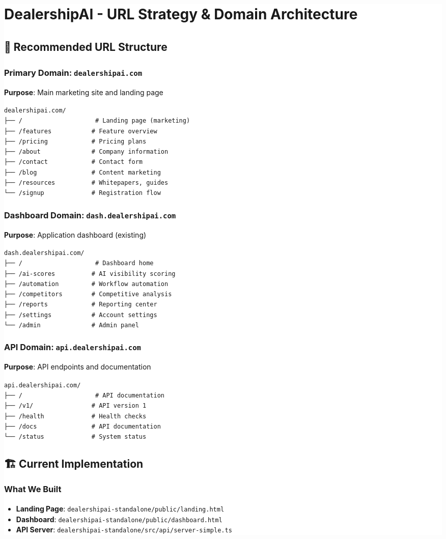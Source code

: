 # DealershipAI - URL Strategy & Domain Architecture

## 🎯 Recommended URL Structure

### Primary Domain: `dealershipai.com`
**Purpose**: Main marketing site and landing page

```
dealershipai.com/
├── /                    # Landing page (marketing)
├── /features           # Feature overview
├── /pricing            # Pricing plans
├── /about              # Company information
├── /contact            # Contact form
├── /blog               # Content marketing
├── /resources          # Whitepapers, guides
└── /signup             # Registration flow
```

### Dashboard Domain: `dash.dealershipai.com`
**Purpose**: Application dashboard (existing)

```
dash.dealershipai.com/
├── /                    # Dashboard home
├── /ai-scores          # AI visibility scoring
├── /automation         # Workflow automation
├── /competitors        # Competitive analysis
├── /reports            # Reporting center
├── /settings           # Account settings
└── /admin              # Admin panel
```

### API Domain: `api.dealershipai.com`
**Purpose**: API endpoints and documentation

```
api.dealershipai.com/
├── /                    # API documentation
├── /v1/                # API version 1
├── /health             # Health checks
├── /docs               # API documentation
└── /status             # System status
```

## 🏗️ Current Implementation

### What We Built
- **Landing Page**: `dealershipai-standalone/public/landing.html`
- **Dashboard**: `dealershipai-standalone/public/dashboard.html`
- **API Server**: `dealershipai-standalone/src/api/server-simple.ts`
